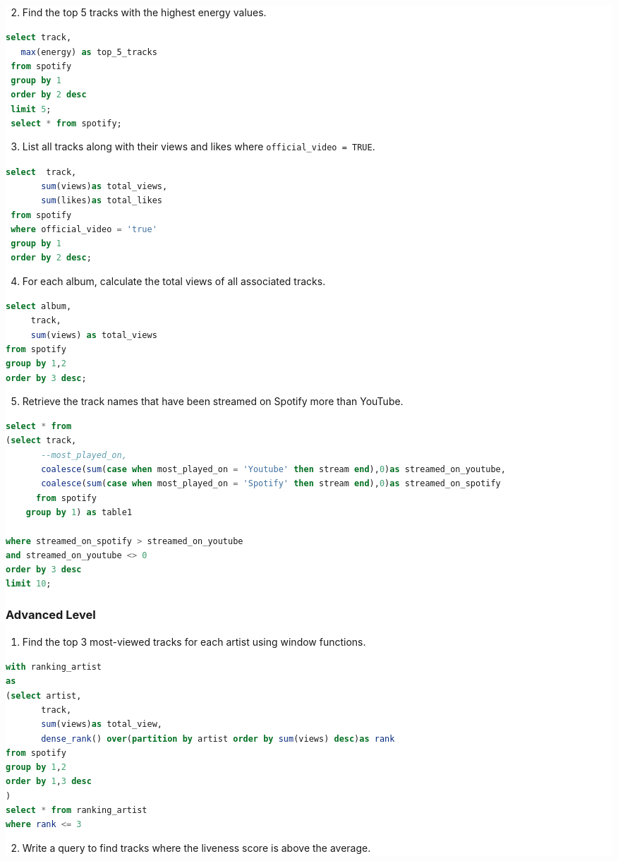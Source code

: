 2. Find the top 5 tracks with the highest energy values.
```sql
select track,
   max(energy) as top_5_tracks
 from spotify
 group by 1
 order by 2 desc
 limit 5;
 select * from spotify;
```

3. List all tracks along with their views and likes where `official_video = TRUE`.

```sql
select  track,
       sum(views)as total_views,
	   sum(likes)as total_likes
 from spotify
 where official_video = 'true'
 group by 1
 order by 2 desc;
```
4. For each album, calculate the total views of all associated tracks.

```sql
select album,
     track,
	 sum(views) as total_views
from spotify
group by 1,2
order by 3 desc;
```
5. Retrieve the track names that have been streamed on Spotify more than YouTube.

```sql
select * from
(select track,
       --most_played_on,
       coalesce(sum(case when most_played_on = 'Youtube' then stream end),0)as streamed_on_youtube,
	   coalesce(sum(case when most_played_on = 'Spotify' then stream end),0)as streamed_on_spotify
      from spotify
	group by 1) as table1

where streamed_on_spotify > streamed_on_youtube
and streamed_on_youtube <> 0
order by 3 desc
limit 10;
```

### Advanced Level
1. Find the top 3 most-viewed tracks for each artist using window functions.

```sql
with ranking_artist
as
(select artist,
       track,
       sum(views)as total_view,
	   dense_rank() over(partition by artist order by sum(views) desc)as rank
from spotify
group by 1,2
order by 1,3 desc
)
select * from ranking_artist
where rank <= 3
```
2. Write a query to find tracks where the liveness score is above the average.
 